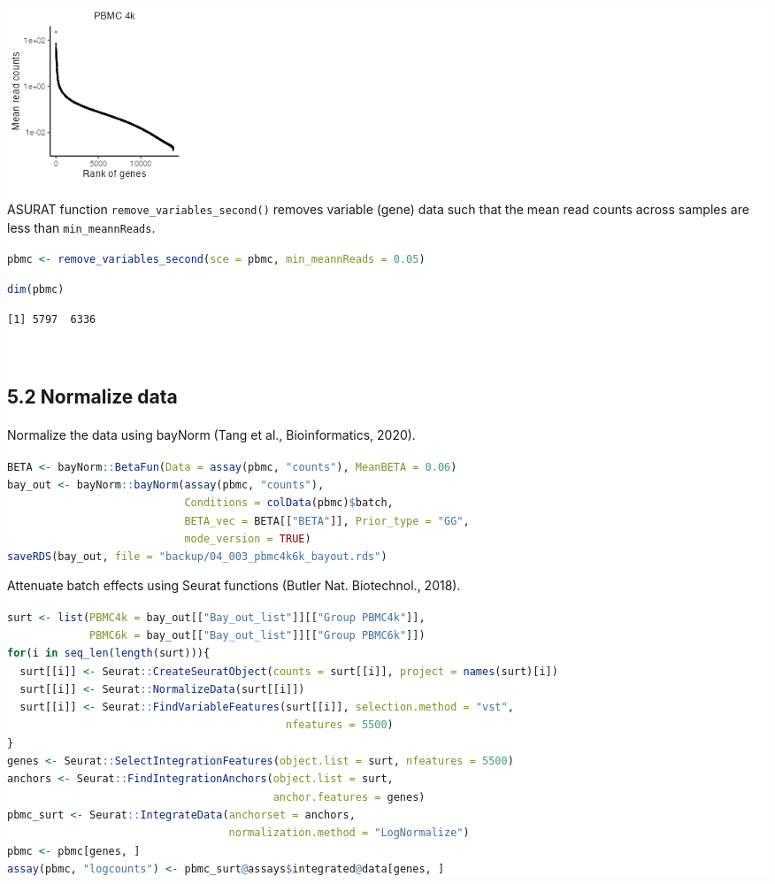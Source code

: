 <img src="figures/figure_04_0015.png" width="200px">

ASURAT function `remove_variables_second()` removes variable (gene) data
such that the mean read counts across samples are less than
`min_meannReads`.

``` r
pbmc <- remove_variables_second(sce = pbmc, min_meannReads = 0.05)
```

``` r
dim(pbmc)
```

    [1] 5797  6336

<br>

## 5.2 Normalize data

Normalize the data using bayNorm (Tang et al., Bioinformatics, 2020).

``` r
BETA <- bayNorm::BetaFun(Data = assay(pbmc, "counts"), MeanBETA = 0.06)
bay_out <- bayNorm::bayNorm(assay(pbmc, "counts"),
                            Conditions = colData(pbmc)$batch,
                            BETA_vec = BETA[["BETA"]], Prior_type = "GG",
                            mode_version = TRUE)
saveRDS(bay_out, file = "backup/04_003_pbmc4k6k_bayout.rds")
```

Attenuate batch effects using Seurat functions (Butler Nat. Biotechnol.,
2018).

``` r
surt <- list(PBMC4k = bay_out[["Bay_out_list"]][["Group PBMC4k"]],
             PBMC6k = bay_out[["Bay_out_list"]][["Group PBMC6k"]])
for(i in seq_len(length(surt))){
  surt[[i]] <- Seurat::CreateSeuratObject(counts = surt[[i]], project = names(surt)[i])
  surt[[i]] <- Seurat::NormalizeData(surt[[i]])
  surt[[i]] <- Seurat::FindVariableFeatures(surt[[i]], selection.method = "vst",
                                            nfeatures = 5500)
}
genes <- Seurat::SelectIntegrationFeatures(object.list = surt, nfeatures = 5500)
anchors <- Seurat::FindIntegrationAnchors(object.list = surt,
                                          anchor.features = genes)
pbmc_surt <- Seurat::IntegrateData(anchorset = anchors,
                                   normalization.method = "LogNormalize")
pbmc <- pbmc[genes, ]
assay(pbmc, "logcounts") <- pbmc_surt@assays$integrated@data[genes, ]
```
